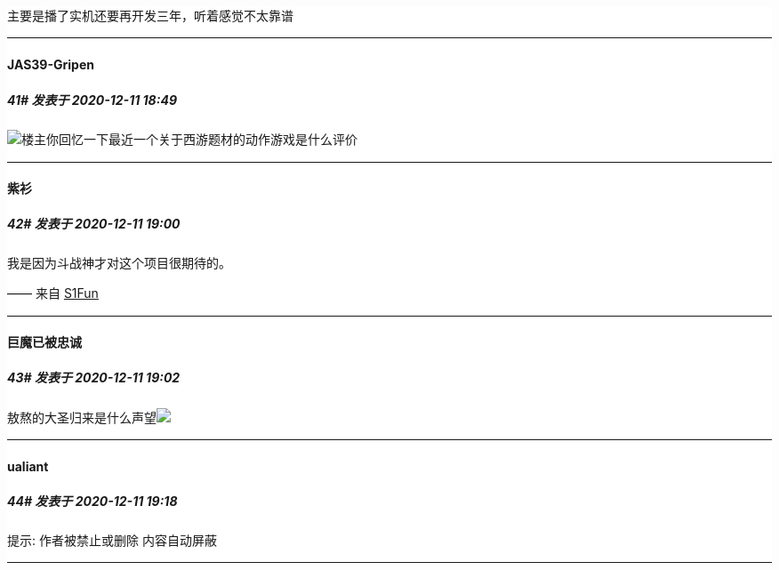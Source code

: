 主要是播了实机还要再开发三年，听着感觉不太靠谱







*****

####  JAS39-Gripen  
##### 41#       发表于 2020-12-11 18:49



<img src="https://static.saraba1st.com/image/smiley/face2017/067.png" referrerpolicy="no-referrer">楼主你回忆一下最近一个关于西游题材的动作游戏是什么评价







*****

####  紫衫  
##### 42#       发表于 2020-12-11 19:00




我是因为斗战神才对这个项目很期待的。

—— 来自 [S1Fun](https://s1fun.koalcat.com)







*****

####  巨魔已被忠诚  
##### 43#       发表于 2020-12-11 19:02




敖熬的大圣归来是什么声望<img src="https://static.saraba1st.com/image/smiley/face2017/009.gif" referrerpolicy="no-referrer">







*****

####  ualiant  
##### 44#       发表于 2020-12-11 19:18

提示: 作者被禁止或删除 内容自动屏蔽



*****
